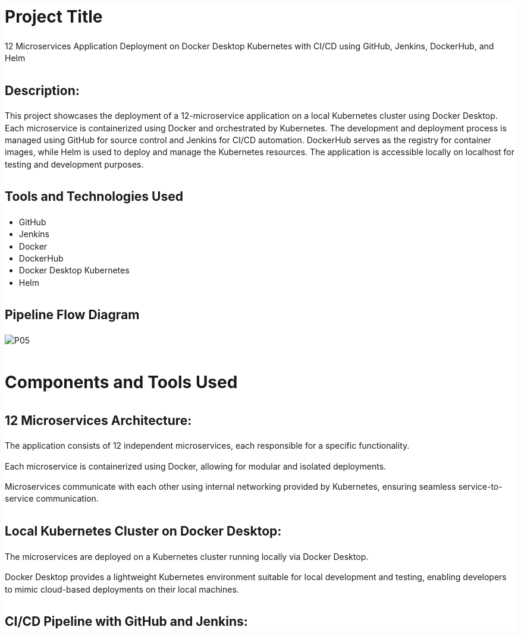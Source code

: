 # Project Title
12 Microservices Application Deployment on Docker Desktop Kubernetes with CI/CD using GitHub, Jenkins, DockerHub, and Helm
## Description:

This project showcases the deployment of a 12-microservice application on a local Kubernetes cluster using Docker Desktop. Each microservice is containerized using Docker and orchestrated by Kubernetes. The development and deployment process is managed using GitHub for source control and Jenkins for CI/CD automation. DockerHub serves as the registry for container images, while Helm is used to deploy and manage the Kubernetes resources. The application is accessible locally on localhost for testing and development purposes.

## Tools and Technologies Used
- GitHub
- Jenkins
- Docker
- DockerHub
- Docker Desktop Kubernetes
- Helm


## Pipeline Flow Diagram
![P05](https://github.com/user-attachments/assets/e5eed3b2-c221-4fba-8462-2c282922a15b)






# Components and Tools Used

## 12 Microservices Architecture:
The application consists of 12 independent microservices, each responsible for a specific functionality.

Each microservice is containerized using Docker, allowing for modular and isolated deployments.

Microservices communicate with each other using internal networking provided by Kubernetes, ensuring seamless service-to-service communication.

## Local Kubernetes Cluster on Docker Desktop:

The microservices are deployed on a Kubernetes cluster running locally via Docker Desktop.

Docker Desktop provides a lightweight Kubernetes environment suitable for local development and testing, enabling developers to mimic cloud-based deployments on their local machines.



## CI/CD Pipeline with GitHub and Jenkins:
